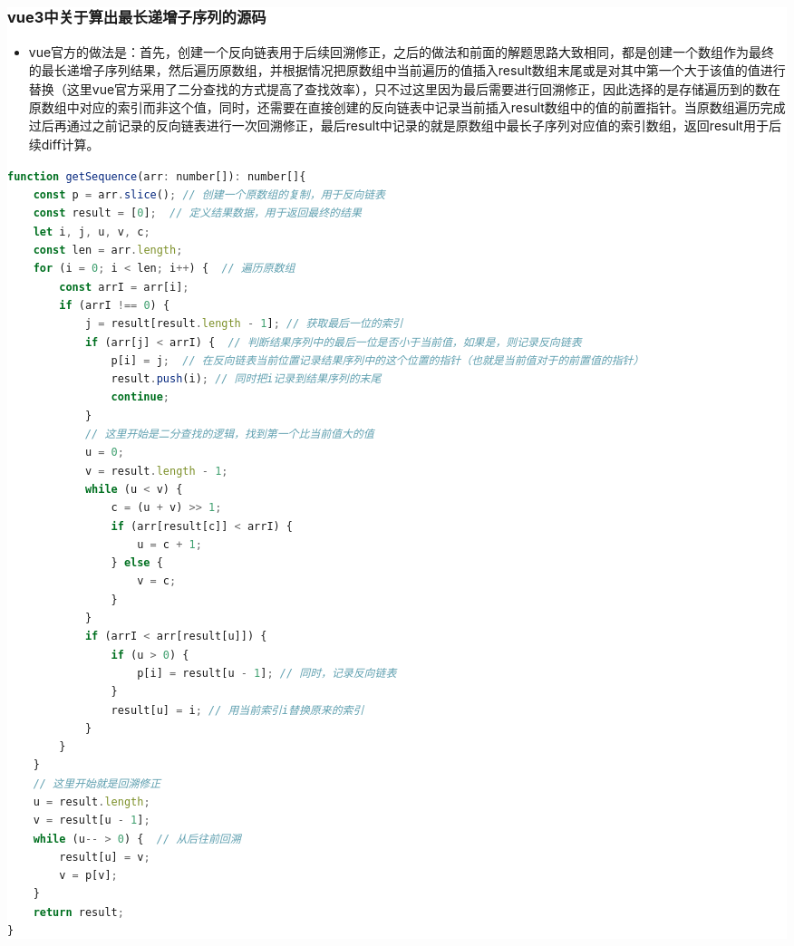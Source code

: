 ### <span id ="ym">vue3中关于算出最长递增子序列的源码</span>

*   vue官方的做法是：首先，创建一个反向链表用于后续回溯修正，之后的做法和前面的解题思路大致相同，都是创建一个数组作为最终的最长递增子序列结果，然后遍历原数组，并根据情况把原数组中当前遍历的值插入result数组末尾或是对其中第一个大于该值的值进行替换（这里vue官方采用了二分查找的方式提高了查找效率），只不过这里因为最后需要进行回溯修正，因此选择的是存储遍历到的数在原数组中对应的索引而非这个值，同时，还需要在直接创建的反向链表中记录当前插入result数组中的值的前置指针。当原数组遍历完成过后再通过之前记录的反向链表进行一次回溯修正，最后result中记录的就是原数组中最长子序列对应值的索引数组，返回result用于后续diff计算。

```js
function getSequence(arr: number[]): number[]{
    const p = arr.slice(); // 创建一个原数组的复制，用于反向链表
    const result = [0];  // 定义结果数据，用于返回最终的结果
    let i, j, u, v, c;
    const len = arr.length;
    for (i = 0; i < len; i++) {  // 遍历原数组
        const arrI = arr[i];
        if (arrI !== 0) {
            j = result[result.length - 1]; // 获取最后一位的索引
            if (arr[j] < arrI) {  // 判断结果序列中的最后一位是否小于当前值，如果是，则记录反向链表
                p[i] = j;  // 在反向链表当前位置记录结果序列中的这个位置的指针（也就是当前值对于的前置值的指针）
                result.push(i); // 同时把i记录到结果序列的末尾
                continue;
            }
            // 这里开始是二分查找的逻辑，找到第一个比当前值大的值
            u = 0;
            v = result.length - 1;
            while (u < v) {
                c = (u + v) >> 1;
                if (arr[result[c]] < arrI) {
                    u = c + 1;
                } else {
                    v = c;
                }
            }
            if (arrI < arr[result[u]]) {
                if (u > 0) {
                    p[i] = result[u - 1]; // 同时，记录反向链表
                }
                result[u] = i; // 用当前索引i替换原来的索引
            }
        }
    }
    // 这里开始就是回溯修正
    u = result.length;
    v = result[u - 1];
    while (u-- > 0) {  // 从后往前回溯
        result[u] = v;
        v = p[v];
    }
    return result;
}

```
